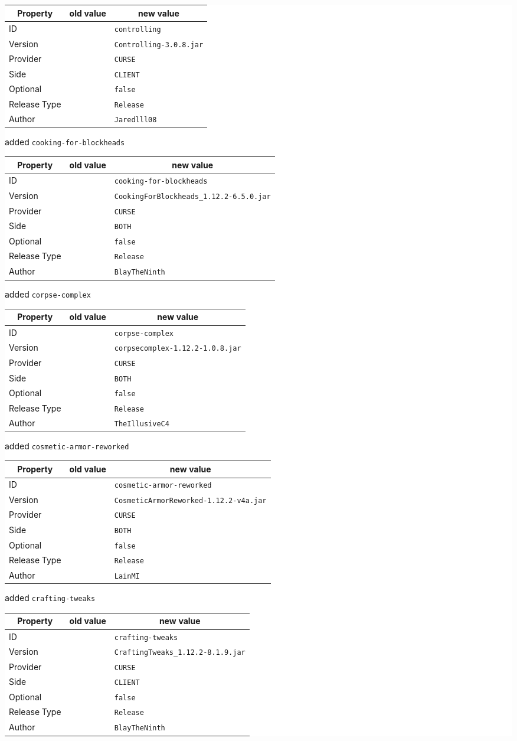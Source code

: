Property | old value | new value
---|---|---
ID |  | `controlling`
Version |  | `Controlling-3.0.8.jar`
Provider |  | `CURSE`
Side |  | `CLIENT`
Optional |  | `false`
Release Type |  | `Release`
Author |  | `Jaredlll08`



added `cooking-for-blockheads`

Property | old value | new value
---|---|---
ID |  | `cooking-for-blockheads`
Version |  | `CookingForBlockheads_1.12.2-6.5.0.jar`
Provider |  | `CURSE`
Side |  | `BOTH`
Optional |  | `false`
Release Type |  | `Release`
Author |  | `BlayTheNinth`



added `corpse-complex`

Property | old value | new value
---|---|---
ID |  | `corpse-complex`
Version |  | `corpsecomplex-1.12.2-1.0.8.jar`
Provider |  | `CURSE`
Side |  | `BOTH`
Optional |  | `false`
Release Type |  | `Release`
Author |  | `TheIllusiveC4`



added `cosmetic-armor-reworked`

Property | old value | new value
---|---|---
ID |  | `cosmetic-armor-reworked`
Version |  | `CosmeticArmorReworked-1.12.2-v4a.jar`
Provider |  | `CURSE`
Side |  | `BOTH`
Optional |  | `false`
Release Type |  | `Release`
Author |  | `LainMI`



added `crafting-tweaks`

Property | old value | new value
---|---|---
ID |  | `crafting-tweaks`
Version |  | `CraftingTweaks_1.12.2-8.1.9.jar`
Provider |  | `CURSE`
Side |  | `CLIENT`
Optional |  | `false`
Release Type |  | `Release`
Author |  | `BlayTheNinth`
